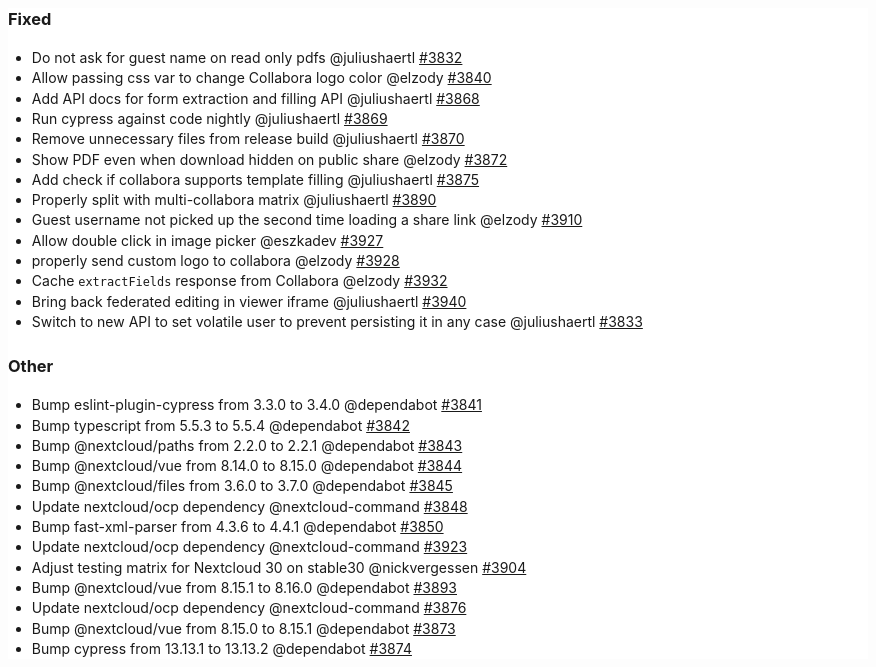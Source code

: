 ### Fixed

* Do not ask for guest name on read only pdfs @juliushaertl [#3832](https://github.com/nextcloud/richdocuments/pull/3832)
* Allow passing css var to change Collabora logo color @elzody [#3840](https://github.com/nextcloud/richdocuments/pull/3840)
* Add API docs for form extraction and filling API @juliushaertl [#3868](https://github.com/nextcloud/richdocuments/pull/3868)
* Run cypress against code nightly @juliushaertl [#3869](https://github.com/nextcloud/richdocuments/pull/3869)
* Remove unnecessary files from release build @juliushaertl [#3870](https://github.com/nextcloud/richdocuments/pull/3870)
* Show PDF even when download hidden on public share @elzody [#3872](https://github.com/nextcloud/richdocuments/pull/3872)
* Add check if collabora supports template filling @juliushaertl [#3875](https://github.com/nextcloud/richdocuments/pull/3875)
* Properly split with multi-collabora matrix @juliushaertl [#3890](https://github.com/nextcloud/richdocuments/pull/3890)
* Guest username not picked up the second time loading a share link @elzody [#3910](https://github.com/nextcloud/richdocuments/pull/3910)
* Allow double click in image picker @eszkadev [#3927](https://github.com/nextcloud/richdocuments/pull/3927)
* properly send custom logo to collabora @elzody [#3928](https://github.com/nextcloud/richdocuments/pull/3928)
* Cache `extractFields` response from Collabora @elzody [#3932](https://github.com/nextcloud/richdocuments/pull/3932)
* Bring back federated editing in viewer iframe @juliushaertl [#3940](https://github.com/nextcloud/richdocuments/pull/3940)
* Switch to new API to set volatile user to prevent persisting it in any case @juliushaertl [#3833](https://github.com/nextcloud/richdocuments/pull/3833)

### Other

* Bump eslint-plugin-cypress from 3.3.0 to 3.4.0 @dependabot [#3841](https://github.com/nextcloud/richdocuments/pull/3841)
* Bump typescript from 5.5.3 to 5.5.4 @dependabot [#3842](https://github.com/nextcloud/richdocuments/pull/3842)
* Bump @nextcloud/paths from 2.2.0 to 2.2.1 @dependabot [#3843](https://github.com/nextcloud/richdocuments/pull/3843)
* Bump @nextcloud/vue from 8.14.0 to 8.15.0 @dependabot [#3844](https://github.com/nextcloud/richdocuments/pull/3844)
* Bump @nextcloud/files from 3.6.0 to 3.7.0 @dependabot [#3845](https://github.com/nextcloud/richdocuments/pull/3845)
* Update nextcloud/ocp dependency @nextcloud-command [#3848](https://github.com/nextcloud/richdocuments/pull/3848)
* Bump fast-xml-parser from 4.3.6 to 4.4.1 @dependabot [#3850](https://github.com/nextcloud/richdocuments/pull/3850)
* Update nextcloud/ocp dependency @nextcloud-command [#3923](https://github.com/nextcloud/richdocuments/pull/3923)
* Adjust testing matrix for Nextcloud 30 on stable30 @nickvergessen [#3904](https://github.com/nextcloud/richdocuments/pull/3904)
* Bump @nextcloud/vue from 8.15.1 to 8.16.0 @dependabot [#3893](https://github.com/nextcloud/richdocuments/pull/3893)
* Update nextcloud/ocp dependency @nextcloud-command [#3876](https://github.com/nextcloud/richdocuments/pull/3876)
* Bump @nextcloud/vue from 8.15.0 to 8.15.1 @dependabot [#3873](https://github.com/nextcloud/richdocuments/pull/3873)
* Bump cypress from 13.13.1 to 13.13.2 @dependabot [#3874](https://github.com/nextcloud/richdocuments/pull/3874)
